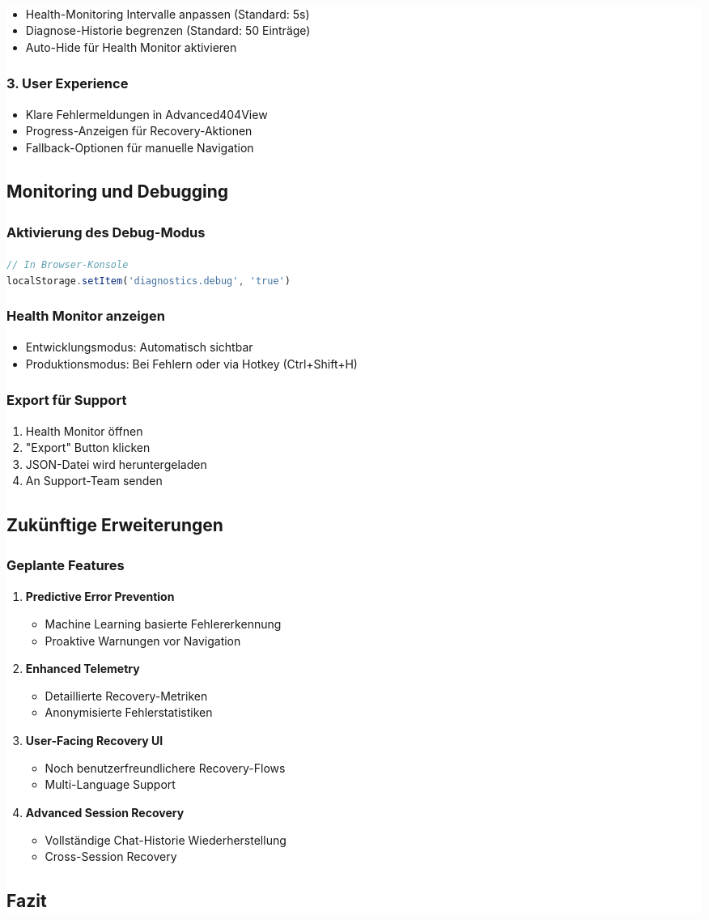 - Health-Monitoring Intervalle anpassen (Standard: 5s)
- Diagnose-Historie begrenzen (Standard: 50 Einträge)
- Auto-Hide für Health Monitor aktivieren

### 3. User Experience

- Klare Fehlermeldungen in Advanced404View
- Progress-Anzeigen für Recovery-Aktionen
- Fallback-Optionen für manuelle Navigation

## Monitoring und Debugging

### Aktivierung des Debug-Modus

```javascript
// In Browser-Konsole
localStorage.setItem('diagnostics.debug', 'true')
```

### Health Monitor anzeigen

- Entwicklungsmodus: Automatisch sichtbar
- Produktionsmodus: Bei Fehlern oder via Hotkey (Ctrl+Shift+H)

### Export für Support

1. Health Monitor öffnen
2. "Export" Button klicken
3. JSON-Datei wird heruntergeladen
4. An Support-Team senden

## Zukünftige Erweiterungen

### Geplante Features

1. **Predictive Error Prevention**
   - Machine Learning basierte Fehlererkennung
   - Proaktive Warnungen vor Navigation

2. **Enhanced Telemetry**
   - Detaillierte Recovery-Metriken
   - Anonymisierte Fehlerstatistiken

3. **User-Facing Recovery UI**
   - Noch benutzerfreundlichere Recovery-Flows
   - Multi-Language Support

4. **Advanced Session Recovery**
   - Vollständige Chat-Historie Wiederherstellung
   - Cross-Session Recovery

## Fazit
